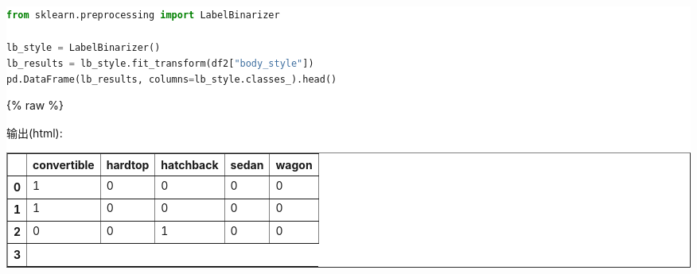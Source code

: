 
```python
from sklearn.preprocessing import LabelBinarizer

lb_style = LabelBinarizer()
lb_results = lb_style.fit_transform(df2["body_style"])
pd.DataFrame(lb_results, columns=lb_style.classes_).head()
```




{% raw %}
<div class="output">
输出(html):<br>
<div>
<style scoped>
    .dataframe tbody tr th:only-of-type {
        vertical-align: middle;
    }

    .dataframe tbody tr th {
        vertical-align: top;
    }

    .dataframe thead th {
        text-align: right;
    }
</style>
<table border="1" class="dataframe">
  <thead>
    <tr style="text-align: right;">
      <th></th>
      <th>convertible</th>
      <th>hardtop</th>
      <th>hatchback</th>
      <th>sedan</th>
      <th>wagon</th>
    </tr>
  </thead>
  <tbody>
    <tr>
      <th>0</th>
      <td>1</td>
      <td>0</td>
      <td>0</td>
      <td>0</td>
      <td>0</td>
    </tr>
    <tr>
      <th>1</th>
      <td>1</td>
      <td>0</td>
      <td>0</td>
      <td>0</td>
      <td>0</td>
    </tr>
    <tr>
      <th>2</th>
      <td>0</td>
      <td>0</td>
      <td>1</td>
      <td>0</td>
      <td>0</td>
    </tr>
    <tr>
      <th>3</th>
